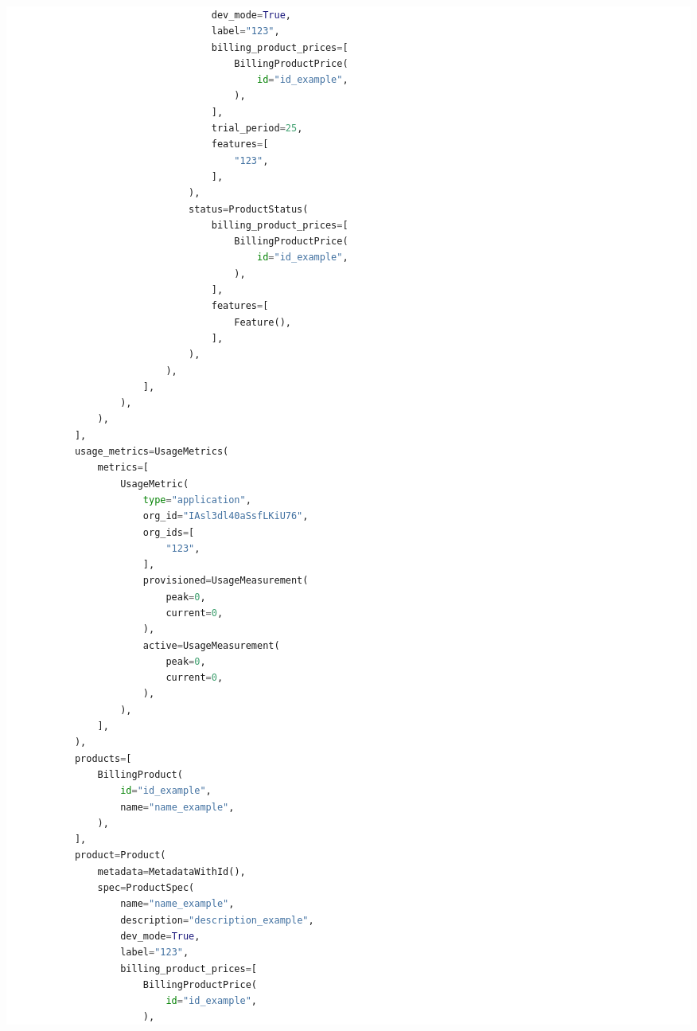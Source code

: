 ```python
                                    dev_mode=True,
                                    label="123",
                                    billing_product_prices=[
                                        BillingProductPrice(
                                            id="id_example",
                                        ),
                                    ],
                                    trial_period=25,
                                    features=[
                                        "123",
                                    ],
                                ),
                                status=ProductStatus(
                                    billing_product_prices=[
                                        BillingProductPrice(
                                            id="id_example",
                                        ),
                                    ],
                                    features=[
                                        Feature(),
                                    ],
                                ),
                            ),
                        ],
                    ),
                ),
            ],
            usage_metrics=UsageMetrics(
                metrics=[
                    UsageMetric(
                        type="application",
                        org_id="IAsl3dl40aSsfLKiU76",
                        org_ids=[
                            "123",
                        ],
                        provisioned=UsageMeasurement(
                            peak=0,
                            current=0,
                        ),
                        active=UsageMeasurement(
                            peak=0,
                            current=0,
                        ),
                    ),
                ],
            ),
            products=[
                BillingProduct(
                    id="id_example",
                    name="name_example",
                ),
            ],
            product=Product(
                metadata=MetadataWithId(),
                spec=ProductSpec(
                    name="name_example",
                    description="description_example",
                    dev_mode=True,
                    label="123",
                    billing_product_prices=[
                        BillingProductPrice(
                            id="id_example",
                        ),
```